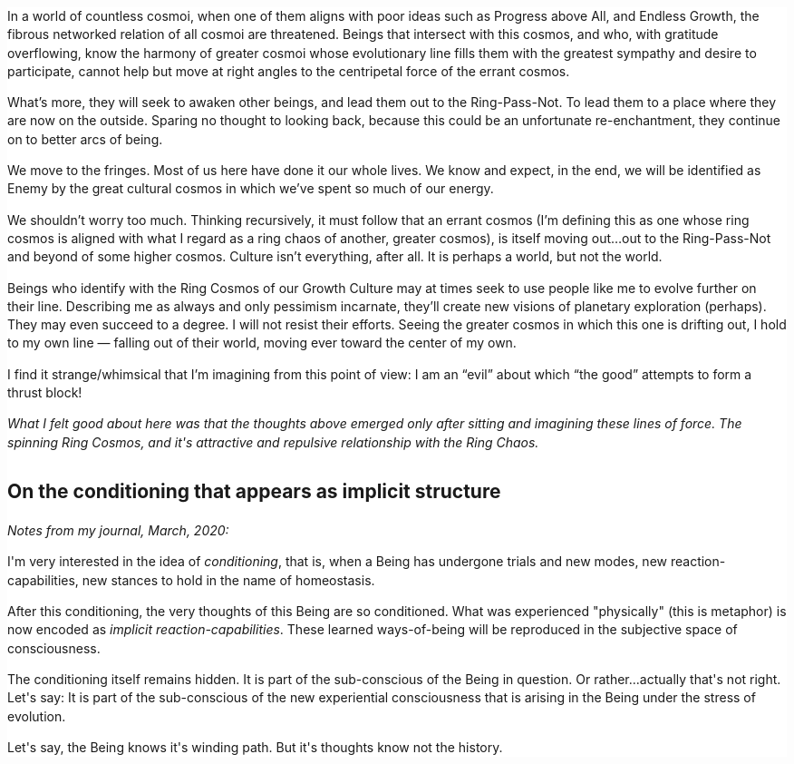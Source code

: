 In a world of countless cosmoi, when one of them aligns with poor ideas such as
Progress above All, and Endless Growth, the fibrous networked relation of all
cosmoi are threatened. Beings that intersect with this cosmos, and who, with
gratitude overflowing, know the harmony of greater cosmoi whose evolutionary
line fills them with the greatest sympathy and desire to participate, cannot
help but move at right angles to the centripetal force of the errant cosmos.

What’s more, they will seek to awaken other beings, and lead them out to the
Ring-Pass-Not. To lead them to a place where they are now on the outside.
Sparing no thought to looking back, because this could be an unfortunate
re-enchantment, they continue on to better arcs of being.

We move to the fringes. Most of us here have done it our whole lives. We know
and expect, in the end, we will be identified as Enemy by the great cultural
cosmos in which we’ve spent so much of our energy.

We shouldn’t worry too much. Thinking recursively, it must follow that an
errant cosmos (I’m defining this as one whose ring cosmos is aligned with what
I regard as a ring chaos of another, greater cosmos), is itself moving out…out
to the Ring-Pass-Not and beyond of some higher cosmos. Culture isn’t
everything, after all. It is perhaps a world, but not the world.

Beings who identify with the Ring Cosmos of our Growth Culture may at times
seek to use people like me to evolve further on their line. Describing me as
always and only pessimism incarnate, they’ll create new visions of planetary
exploration (perhaps). They may even succeed to a degree. I will not resist
their efforts. Seeing the greater cosmos in which this one is drifting out, I
hold to my own line — falling out of their world, moving ever toward the center
of my own.

I find it strange/whimsical that I’m imagining from this point of view: I am an
“evil” about which “the good” attempts to form a thrust block!

*What I felt good about here was that the thoughts above emerged only after sitting and
imagining these lines of force. The spinning Ring Cosmos, and it's attractive and
repulsive relationship with the Ring Chaos.*

## On the conditioning that appears as implicit structure

*Notes from my journal, March, 2020:*

I'm very interested in the idea of *conditioning*, that is, when a Being has undergone
trials and new modes, new reaction-capabilities, new stances to hold in the name of
homeostasis.

After this conditioning, the very thoughts of this Being are so conditioned. What was
experienced "physically" (this is metaphor) is now encoded as *implicit reaction-capabilities*.
These learned ways-of-being will be reproduced in the subjective space of consciousness.

The conditioning itself remains hidden. It is part of the sub-conscious of the Being in
question. Or rather...actually that's not right. Let's say: It is part of the
sub-conscious of the new experiential consciousness that is arising in the Being under the
stress of evolution.

Let's say, the Being knows it's winding path. But it's thoughts know not the history.

